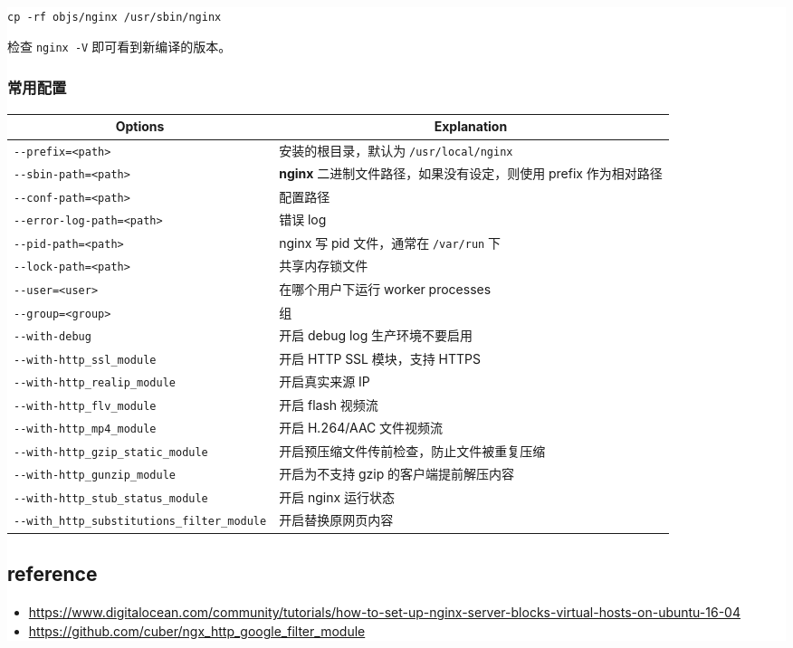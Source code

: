 	cp -rf objs/nginx /usr/sbin/nginx

检查 `nginx -V` 即可看到新编译的版本。

### 常用配置

Options                  | Explanation
-------------------------|-------------------------
`--prefix=<path>`        | 安装的根目录，默认为 `/usr/local/nginx`
`--sbin-path=<path>`     | **nginx** 二进制文件路径，如果没有设定，则使用 prefix 作为相对路径
`--conf-path=<path>`     | 配置路径
`--error-log-path=<path>` | 错误 log
`--pid-path=<path>`      | nginx 写 pid 文件，通常在 `/var/run` 下
`--lock-path=<path>`   | 共享内存锁文件
`--user=<user>`        | 在哪个用户下运行 worker processes
`--group=<group>`      | 组
`--with-debug`          | 开启 debug log 生产环境不要启用
`--with-http_ssl_module` | 开启 HTTP SSL 模块，支持 HTTPS
`--with-http_realip_module` | 开启真实来源 IP
`--with-http_flv_module` | 开启 flash 视频流
`--with-http_mp4_module` | 开启 H.264/AAC 文件视频流
`--with-http_gzip_static_module` | 开启预压缩文件传前检查，防止文件被重复压缩
`--with-http_gunzip_module` | 开启为不支持 gzip 的客户端提前解压内容
`--with-http_stub_status_module` | 开启 nginx 运行状态
`--with_http_substitutions_filter_module`  | 开启替换原网页内容


## reference

- <https://www.digitalocean.com/community/tutorials/how-to-set-up-nginx-server-blocks-virtual-hosts-on-ubuntu-16-04>
- <https://github.com/cuber/ngx_http_google_filter_module>
